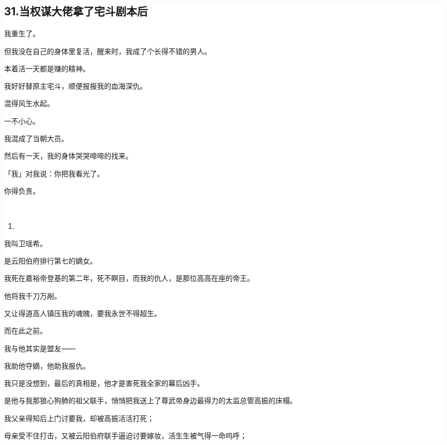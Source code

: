 ## 31.当权谋大佬拿了宅斗剧本后
我重生了。


但我没在自己的身体里复活，醒来时，我成了个长得不错的男人。


本着活一天都是赚的精神。


我好好替原主宅斗，顺便报报我的血海深仇。


混得风生水起。


一不小心。


我混成了当朝大员。


然后有一天，我的身体哭哭啼啼的找来。


「我」对我说：你把我看光了。


你得负责。


 


1.


我叫卫瑶希。


是云阳伯府排行第七的嫡女。


我死在嘉裕帝登基的第二年，死不瞑目，而我的仇人，是那位高高在座的帝王。


他将我千刀万剐。


又让得道高人镇压我的魂魄，要我永世不得超生。


而在此之前。


我与他其实是盟友——


我助他夺嫡，他助我报仇。


我只是没想到，最后的真相是，他才是害死我全家的幕后凶手。


是他与我那狼心狗肺的祖父联手，悄悄把我送上了尊武帝身边最得力的太监总管高振的床榻。


我父亲得知后上门讨要我，却被高振活活打死；


母亲受不住打击，又被云阳伯府联手逼迫讨要嫁妆，活生生被气得一命呜呼；
